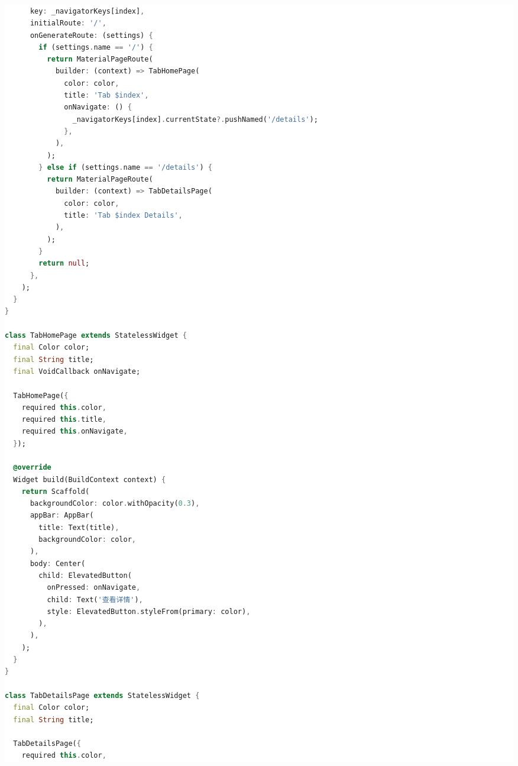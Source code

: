 ```dart
      key: _navigatorKeys[index],
      initialRoute: '/',
      onGenerateRoute: (settings) {
        if (settings.name == '/') {
          return MaterialPageRoute(
            builder: (context) => TabHomePage(
              color: color,
              title: 'Tab $index',
              onNavigate: () {
                _navigatorKeys[index].currentState?.pushNamed('/details');
              },
            ),
          );
        } else if (settings.name == '/details') {
          return MaterialPageRoute(
            builder: (context) => TabDetailsPage(
              color: color,
              title: 'Tab $index Details',
            ),
          );
        }
        return null;
      },
    );
  }
}

class TabHomePage extends StatelessWidget {
  final Color color;
  final String title;
  final VoidCallback onNavigate;

  TabHomePage({
    required this.color,
    required this.title,
    required this.onNavigate,
  });

  @override
  Widget build(BuildContext context) {
    return Scaffold(
      backgroundColor: color.withOpacity(0.3),
      appBar: AppBar(
        title: Text(title),
        backgroundColor: color,
      ),
      body: Center(
        child: ElevatedButton(
          onPressed: onNavigate,
          child: Text('查看详情'),
          style: ElevatedButton.styleFrom(primary: color),
        ),
      ),
    );
  }
}

class TabDetailsPage extends StatelessWidget {
  final Color color;
  final String title;

  TabDetailsPage({
    required this.color,
```